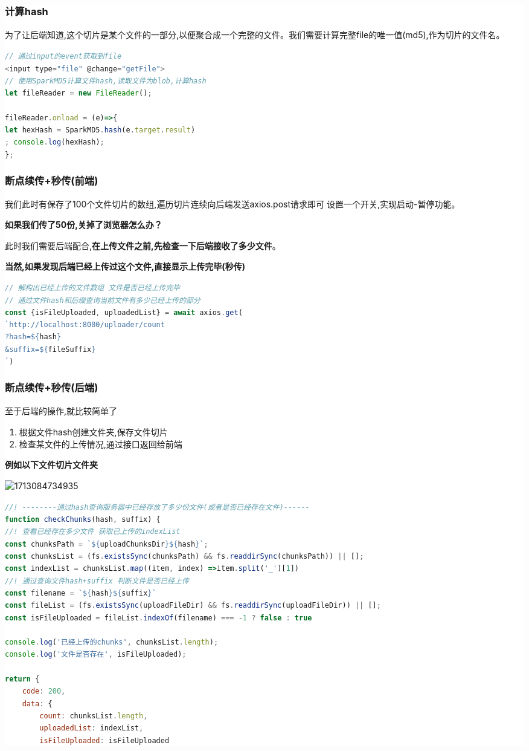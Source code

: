 ### 计算hash

为了让后端知道,这个切片是某个文件的一部分,以便聚合成一个完整的文件。我们需要计算完整file的唯一值(md5),作为切片的文件名。

```js
// 通过input的event获取到file
<input type="file" @change="getFile">
// 使用SparkMD5计算文件hash,读取文件为blob,计算hash
let fileReader = new FileReader();

fileReader.onload = (e)=>{
let hexHash = SparkMD5.hash(e.target.result)
; console.log(hexHash); 
};
```

### 断点续传+秒传(前端)

我们此时有保存了100个文件切片的数组,遍历切片连续向后端发送axios.post请求即可 设置一个开关,实现启动-暂停功能。

**如果我们传了50份,关掉了浏览器怎么办？**

此时我们需要后端配合,**在上传文件之前,先检查一下后端接收了多少文件**。

**当然,如果发现后端已经上传过这个文件,直接显示上传完毕(秒传)**

```js
// 解构出已经上传的文件数组 文件是否已经上传完毕 
// 通过文件hash和后缀查询当前文件有多少已经上传的部分
const {isFileUploaded, uploadedList} = await axios.get(
`http://localhost:8000/uploader/count 
?hash=${hash}         
&suffix=${fileSuffix}
`)
```

### 断点续传+秒传(后端)

至于后端的操作,就比较简单了

1. 根据文件hash创建文件夹,保存文件切片
2. 检查某文件的上传情况,通过接口返回给前端

**例如以下文件切片文件夹**

![1713084734935](C:\Users\Administrator\AppData\Roaming\Typora\typora-user-images\1713084734935.png)

```js
//! --------通过hash查询服务器中已经存放了多少份文件(或者是否已经存在文件)------
function checkChunks(hash, suffix) { 
//! 查看已经存在多少文件 获取已上传的indexList 
const chunksPath = `${uploadChunksDir}${hash}`;
const chunksList = (fs.existsSync(chunksPath) && fs.readdirSync(chunksPath)) || []; 
const indexList = chunksList.map((item, index) =>item.split('_')[1]) 
//! 通过查询文件hash+suffix 判断文件是否已经上传 
const filename = `${hash}${suffix}`
const fileList = (fs.existsSync(uploadFileDir) && fs.readdirSync(uploadFileDir)) || []; 
const isFileUploaded = fileList.indexOf(filename) === -1 ? false : true 

console.log('已经上传的chunks', chunksList.length); 
console.log('文件是否存在', isFileUploaded); 

return { 
    code: 200,
    data: { 
        count: chunksList.length, 
        uploadedList: indexList, 
        isFileUploaded: isFileUploaded
```